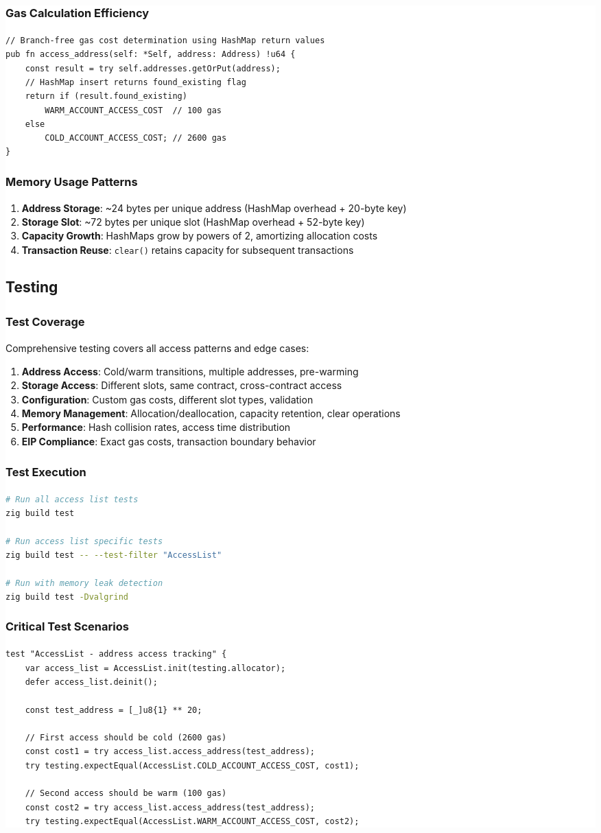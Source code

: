 ```zig
```

### Gas Calculation Efficiency

```zig
// Branch-free gas cost determination using HashMap return values
pub fn access_address(self: *Self, address: Address) !u64 {
    const result = try self.addresses.getOrPut(address);
    // HashMap insert returns found_existing flag
    return if (result.found_existing) 
        WARM_ACCOUNT_ACCESS_COST  // 100 gas
    else 
        COLD_ACCOUNT_ACCESS_COST; // 2600 gas
}
```

### Memory Usage Patterns

1. **Address Storage**: ~24 bytes per unique address (HashMap overhead + 20-byte key)
2. **Storage Slot**: ~72 bytes per unique slot (HashMap overhead + 52-byte key)  
3. **Capacity Growth**: HashMaps grow by powers of 2, amortizing allocation costs
4. **Transaction Reuse**: `clear()` retains capacity for subsequent transactions

## Testing

### Test Coverage

Comprehensive testing covers all access patterns and edge cases:

1. **Address Access**: Cold/warm transitions, multiple addresses, pre-warming
2. **Storage Access**: Different slots, same contract, cross-contract access  
3. **Configuration**: Custom gas costs, different slot types, validation
4. **Memory Management**: Allocation/deallocation, capacity retention, clear operations
5. **Performance**: Hash collision rates, access time distribution
6. **EIP Compliance**: Exact gas costs, transaction boundary behavior

### Test Execution

```bash
# Run all access list tests
zig build test

# Run access list specific tests  
zig build test -- --test-filter "AccessList"

# Run with memory leak detection
zig build test -Dvalgrind
```

### Critical Test Scenarios

```zig
test "AccessList - address access tracking" {
    var access_list = AccessList.init(testing.allocator);
    defer access_list.deinit();

    const test_address = [_]u8{1} ** 20;

    // First access should be cold (2600 gas)
    const cost1 = try access_list.access_address(test_address);
    try testing.expectEqual(AccessList.COLD_ACCOUNT_ACCESS_COST, cost1);

    // Second access should be warm (100 gas)
    const cost2 = try access_list.access_address(test_address);
    try testing.expectEqual(AccessList.WARM_ACCOUNT_ACCESS_COST, cost2);
```